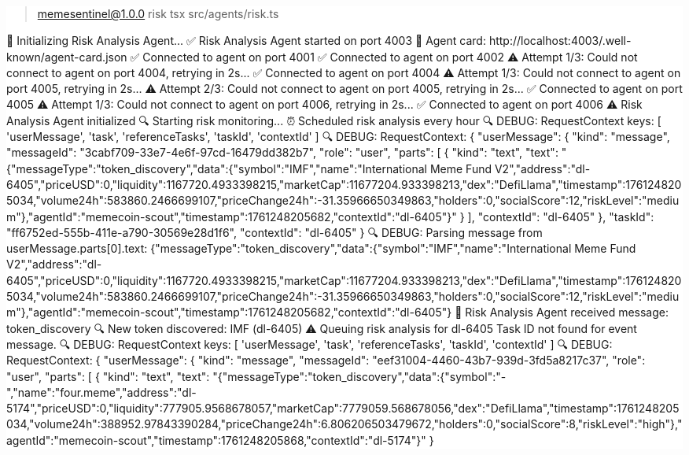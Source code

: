 
> memesentinel@1.0.0 risk
> tsx src/agents/risk.ts

🚀 Initializing Risk Analysis Agent...
✅ Risk Analysis Agent started on port 4003
📄 Agent card: http://localhost:4003/.well-known/agent-card.json
✅ Connected to agent on port 4001
✅ Connected to agent on port 4002
⚠️  Attempt 1/3: Could not connect to agent on port 4004, retrying in 2s...
✅ Connected to agent on port 4004
⚠️  Attempt 1/3: Could not connect to agent on port 4005, retrying in 2s...
⚠️  Attempt 2/3: Could not connect to agent on port 4005, retrying in 2s...
✅ Connected to agent on port 4005
⚠️  Attempt 1/3: Could not connect to agent on port 4006, retrying in 2s...
✅ Connected to agent on port 4006
⚠️  Risk Analysis Agent initialized
🔍 Starting risk monitoring...
⏰ Scheduled risk analysis every hour
🔍 DEBUG: RequestContext keys: [ 'userMessage', 'task', 'referenceTasks', 'taskId', 'contextId' ]
🔍 DEBUG: RequestContext: {
  "userMessage": {
    "kind": "message",
    "messageId": "3cabf709-33e7-4e6f-97cd-16479dd382b7",
    "role": "user",
    "parts": [
      {
        "kind": "text",
        "text": "{\"messageType\":\"token_discovery\",\"data\":{\"symbol\":\"IMF\",\"name\":\"International Meme Fund V2\",\"address\":\"dl-6405\",\"priceUSD\":0,\"liquidity\":1167720.4933398215,\"marketCap\":11677204.933398213,\"dex\":\"DefiLlama\",\"timestamp\":1761248205034,\"volume24h\":583860.2466699107,\"priceChange24h\":-31.35966650349863,\"holders\":0,\"socialScore\":12,\"riskLevel\":\"medium\"},\"agentId\":\"memecoin-scout\",\"timestamp\":1761248205682,\"contextId\":\"dl-6405\"}"
      }
    ],
    "contextId": "dl-6405"
  },
  "taskId": "ff6752ed-555b-411e-a790-30569e28d1f6",
  "contextId": "dl-6405"
}
🔍 DEBUG: Parsing message from userMessage.parts[0].text: {"messageType":"token_discovery","data":{"symbol":"IMF","name":"International Meme Fund V2","address":"dl-6405","priceUSD":0,"liquidity":1167720.4933398215,"marketCap":11677204.933398213,"dex":"DefiLlama","timestamp":1761248205034,"volume24h":583860.2466699107,"priceChange24h":-31.35966650349863,"holders":0,"socialScore":12,"riskLevel":"medium"},"agentId":"memecoin-scout","timestamp":1761248205682,"contextId":"dl-6405"}
📨 Risk Analysis Agent received message: token_discovery
🔍 New token discovered: IMF (dl-6405)
⚠️  Queuing risk analysis for dl-6405
Task ID not found for event message.
🔍 DEBUG: RequestContext keys: [ 'userMessage', 'task', 'referenceTasks', 'taskId', 'contextId' ]
🔍 DEBUG: RequestContext: {
  "userMessage": {
    "kind": "message",
    "messageId": "eef31004-4460-43b7-939d-3fd5a8217c37",
    "role": "user",
    "parts": [
      {
        "kind": "text",
        "text": "{\"messageType\":\"token_discovery\",\"data\":{\"symbol\":\"-\",\"name\":\"four.meme\",\"address\":\"dl-5174\",\"priceUSD\":0,\"liquidity\":777905.9568678057,\"marketCap\":7779059.568678056,\"dex\":\"DefiLlama\",\"timestamp\":1761248205034,\"volume24h\":388952.97843390284,\"priceChange24h\":6.806206503479672,\"holders\":0,\"socialScore\":8,\"riskLevel\":\"high\"},\"agentId\":\"memecoin-scout\",\"timestamp\":1761248205868,\"contextId\":\"dl-5174\"}"
      }